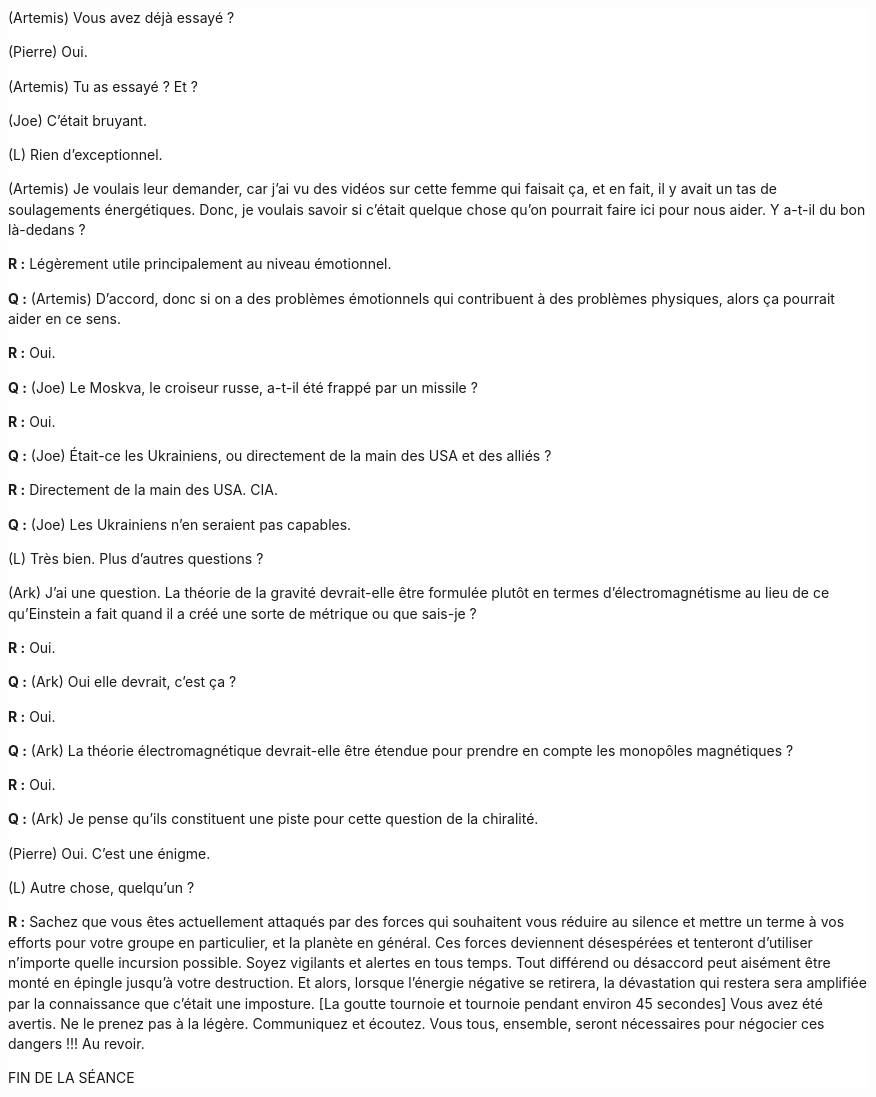 (Artemis) Vous avez déjà essayé ?

(Pierre) Oui.

(Artemis) Tu as essayé ? Et ?

(Joe) C’était bruyant.

(L) Rien d’exceptionnel.

(Artemis) Je voulais leur demander, car j’ai vu des vidéos sur cette femme qui faisait ça, et en fait, il y avait un tas de soulagements énergétiques. Donc, je voulais savoir si c’était quelque chose qu’on pourrait faire ici pour nous aider. Y a-t-il du bon là-dedans ?

**R :** Légèrement utile principalement au niveau émotionnel.

**Q :** (Artemis) D’accord, donc si on a des problèmes émotionnels qui contribuent à des problèmes physiques, alors ça pourrait aider en ce sens.

**R :** Oui.

**Q :** (Joe) Le Moskva, le croiseur russe, a-t-il été frappé par un missile ?

**R :** Oui.

**Q :** (Joe) Était-ce les Ukrainiens, ou directement de la main des USA et des alliés ?

**R :** Directement de la main des USA. CIA.

**Q :** (Joe) Les Ukrainiens n’en seraient pas capables.

(L) Très bien. Plus d’autres questions ?

(Ark) J’ai une question. La théorie de la gravité devrait-elle être formulée plutôt en termes d’électromagnétisme au lieu de ce qu’Einstein a fait quand il a créé une sorte de métrique ou que sais-je ?

**R :** Oui.

**Q :** (Ark) Oui elle devrait, c’est ça ?

**R :** Oui.

**Q :** (Ark) La théorie électromagnétique devrait-elle être étendue pour prendre en compte les monopôles magnétiques ?

**R :** Oui.

**Q :** (Ark) Je pense qu’ils constituent une piste pour cette question de la chiralité.

(Pierre) Oui. C’est une énigme.

(L) Autre chose, quelqu’un ?

**R :** Sachez que vous êtes actuellement attaqués par des forces qui souhaitent vous réduire au silence et mettre un terme à vos efforts pour votre groupe en particulier, et la planète en général. Ces forces deviennent désespérées et tenteront d’utiliser n’importe quelle incursion possible. Soyez vigilants et alertes en tous temps. Tout différend ou désaccord peut aisément être monté en épingle jusqu’à votre destruction. Et alors, lorsque l’énergie négative se retirera, la dévastation qui restera sera amplifiée par la connaissance que c’était une imposture. [La goutte tournoie et tournoie pendant environ 45 secondes] Vous avez été avertis. Ne le prenez pas à la légère. Communiquez et écoutez. Vous tous, ensemble, seront nécessaires pour négocier ces dangers !!! Au revoir.

FIN DE LA SÉANCE